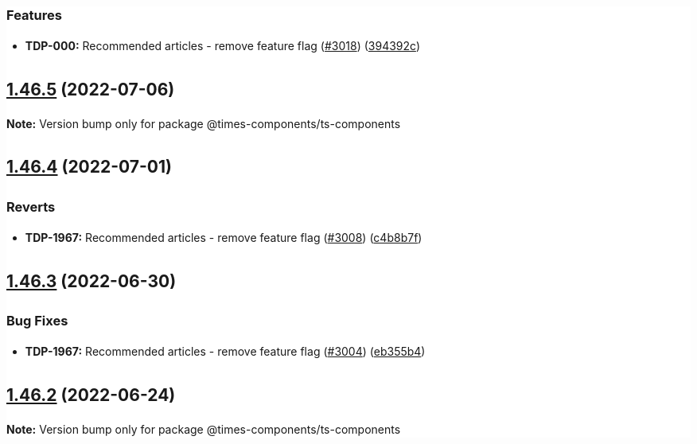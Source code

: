 
### Features

* **TDP-000:** Recommended articles - remove feature flag ([#3018](https://github.com/newsuk/times-components/issues/3018)) ([394392c](https://github.com/newsuk/times-components/commit/394392c3c02384fece4a3a941485da43ad235fec))





## [1.46.5](https://github.com/newsuk/times-components/compare/@times-components/ts-components@1.46.4...@times-components/ts-components@1.46.5) (2022-07-06)

**Note:** Version bump only for package @times-components/ts-components





## [1.46.4](https://github.com/newsuk/times-components/compare/@times-components/ts-components@1.46.3...@times-components/ts-components@1.46.4) (2022-07-01)


### Reverts

* **TDP-1967:** Recommended articles - remove feature flag ([#3008](https://github.com/newsuk/times-components/issues/3008)) ([c4b8b7f](https://github.com/newsuk/times-components/commit/c4b8b7f25e1b5b06790c6e09a77a345b03286d33))





## [1.46.3](https://github.com/newsuk/times-components/compare/@times-components/ts-components@1.46.2...@times-components/ts-components@1.46.3) (2022-06-30)


### Bug Fixes

* **TDP-1967:** Recommended articles - remove feature flag ([#3004](https://github.com/newsuk/times-components/issues/3004)) ([eb355b4](https://github.com/newsuk/times-components/commit/eb355b43c771f8100ef1e2007557e4524260754b))





## [1.46.2](https://github.com/newsuk/times-components/compare/@times-components/ts-components@1.46.1...@times-components/ts-components@1.46.2) (2022-06-24)

**Note:** Version bump only for package @times-components/ts-components



